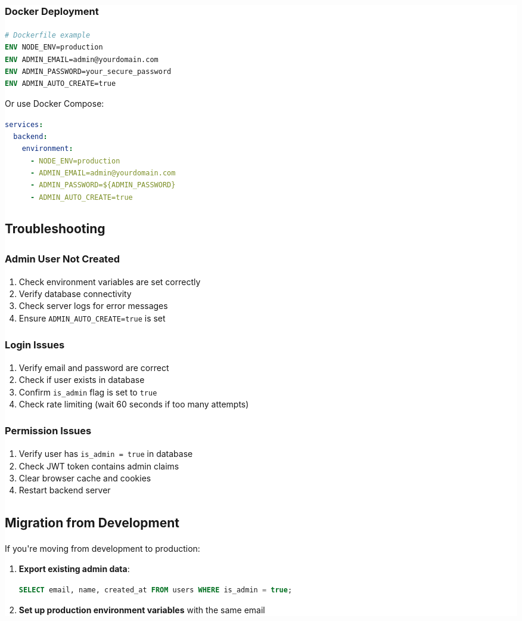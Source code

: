 ### Docker Deployment

```dockerfile
# Dockerfile example
ENV NODE_ENV=production
ENV ADMIN_EMAIL=admin@yourdomain.com
ENV ADMIN_PASSWORD=your_secure_password
ENV ADMIN_AUTO_CREATE=true
```

Or use Docker Compose:

```yaml
services:
  backend:
    environment:
      - NODE_ENV=production
      - ADMIN_EMAIL=admin@yourdomain.com
      - ADMIN_PASSWORD=${ADMIN_PASSWORD}
      - ADMIN_AUTO_CREATE=true
```

## Troubleshooting

### Admin User Not Created
1. Check environment variables are set correctly
2. Verify database connectivity
3. Check server logs for error messages
4. Ensure `ADMIN_AUTO_CREATE=true` is set

### Login Issues
1. Verify email and password are correct
2. Check if user exists in database
3. Confirm `is_admin` flag is set to `true`
4. Check rate limiting (wait 60 seconds if too many attempts)

### Permission Issues
1. Verify user has `is_admin = true` in database
2. Check JWT token contains admin claims
3. Clear browser cache and cookies
4. Restart backend server

## Migration from Development

If you're moving from development to production:

1. **Export existing admin data**:
   ```sql
   SELECT email, name, created_at FROM users WHERE is_admin = true;
   ```

2. **Set up production environment variables** with the same email
